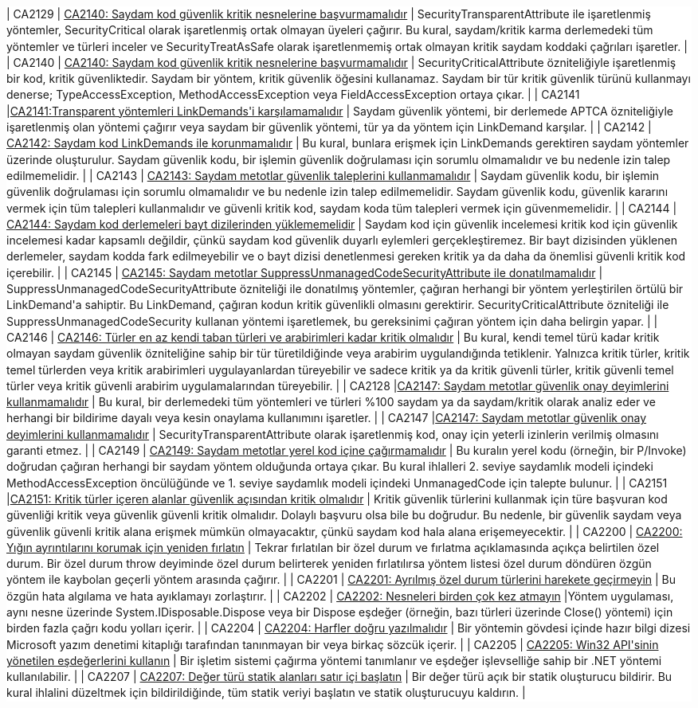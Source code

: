 | CA2129 | [CA2140: Saydam kod güvenlik kritik nesnelerine başvurmamalıdır](../code-quality/ca2140.md) | SecurityTransparentAttribute ile işaretlenmiş yöntemler, SecurityCritical olarak işaretlenmiş ortak olmayan üyeleri çağırır. Bu kural, saydam/kritik karma derlemedeki tüm yöntemler ve türleri inceler ve SecurityTreatAsSafe olarak işaretlenmemiş ortak olmayan kritik saydam koddaki çağrıları işaretler. |
| CA2140 | [CA2140: Saydam kod güvenlik kritik nesnelerine başvurmamalıdır](../code-quality/ca2140.md) | SecurityCriticalAttribute özniteliğiyle işaretlenmiş bir kod, kritik güvenliktedir. Saydam bir yöntem, kritik güvenlik öğesini kullanamaz. Saydam bir tür kritik güvenlik türünü kullanmayı denerse; TypeAccessException, MethodAccessException veya FieldAccessException ortaya çıkar. |
| CA2141 |[CA2141:Transparent yöntemleri LinkDemands'i karşılamamalıdır](../code-quality/ca2141.md) | Saydam güvenlik yöntemi, bir derlemede APTCA özniteliğiyle işaretlenmiş olan yöntemi çağırır veya saydam bir güvenlik yöntemi, tür ya da yöntem için LinkDemand karşılar. |
| CA2142 | [CA2142: Saydam kod LinkDemands ile korunmamalıdır](../code-quality/ca2142.md) | Bu kural, bunlara erişmek için LinkDemands gerektiren saydam yöntemler üzerinde oluşturulur. Saydam güvenlik kodu, bir işlemin güvenlik doğrulaması için sorumlu olmamalıdır ve bu nedenle izin talep edilmemelidir. |
| CA2143 | [CA2143: Saydam metotlar güvenlik taleplerini kullanmamalıdır](../code-quality/ca2143.md) | Saydam güvenlik kodu, bir işlemin güvenlik doğrulaması için sorumlu olmamalıdır ve bu nedenle izin talep edilmemelidir. Saydam güvenlik kodu, güvenlik kararını vermek için tüm talepleri kullanmalıdır ve güvenli kritik kod, saydam koda tüm talepleri vermek için güvenmemelidir. |
| CA2144 | [CA2144: Saydam kod derlemeleri bayt dizilerinden yüklememelidir](../code-quality/ca2144.md) | Saydam kod için güvenlik incelemesi kritik kod için güvenlik incelemesi kadar kapsamlı değildir, çünkü saydam kod güvenlik duyarlı eylemleri gerçekleştiremez. Bir bayt dizisinden yüklenen derlemeler, saydam kodda fark edilmeyebilir ve o bayt dizisi denetlenmesi gereken kritik ya da daha da önemlisi güvenli kritik kod içerebilir. |
| CA2145 | [CA2145: Saydam metotlar SuppressUnmanagedCodeSecurityAttribute ile donatılmamalıdır](../code-quality/ca2145.md) | SuppressUnmanagedCodeSecurityAttribute özniteliği ile donatılmış yöntemler, çağıran herhangi bir yöntem yerleştirilen örtülü bir LinkDemand'a sahiptir. Bu LinkDemand, çağıran kodun kritik güvenlikli olmasını gerektirir. SecurityCriticalAttribute özniteliği ile SuppressUnmanagedCodeSecurity kullanan yöntemi işaretlemek, bu gereksinimi çağıran yöntem için daha belirgin yapar. |
| CA2146 | [CA2146: Türler en az kendi taban türleri ve arabirimleri kadar kritik olmalıdır](../code-quality/ca2146.md) | Bu kural, kendi temel türü kadar kritik olmayan saydam güvenlik özniteliğine sahip bir tür türetildiğinde veya arabirim uygulandığında tetiklenir. Yalnızca kritik türler, kritik temel türlerden veya kritik arabirimleri uygulayanlardan türeyebilir ve sadece kritik ya da kritik güvenli türler, kritik güvenli temel türler veya kritik güvenli arabirim uygulamalarından türeyebilir. |
| CA2128 |[CA2147: Saydam metotlar güvenlik onay deyimlerini kullanmamalıdır](../code-quality/ca2147.md) | Bu kural, bir derlemedeki tüm yöntemleri ve türleri %100 saydam ya da saydam/kritik olarak analiz eder ve herhangi bir bildirime dayalı veya kesin onaylama kullanımını işaretler. |
| CA2147 |[CA2147: Saydam metotlar güvenlik onay deyimlerini kullanmamalıdır](../code-quality/ca2147.md) | SecurityTransparentAttribute olarak işaretlenmiş kod, onay için yeterli izinlerin verilmiş olmasını garanti etmez. |
| CA2149 | [CA2149: Saydam metotlar yerel kod içine çağırmamalıdır](../code-quality/ca2149.md) | Bu kuralın yerel kodu (örneğin, bir P/Invoke) doğrudan çağıran herhangi bir saydam yöntem olduğunda ortaya çıkar. Bu kural ihlalleri 2. seviye saydamlık modeli içindeki MethodAccessException öncülüğünde ve 1. seviye saydamlık modeli içindeki UnmanagedCode için talepte bulunur. |
| CA2151 |[CA2151: Kritik türler içeren alanlar güvenlik açısından kritik olmalıdır](../code-quality/ca2151.md) | Kritik güvenlik türlerini kullanmak için türe başvuran kod güvenliği kritik veya güvenlik güvenli kritik olmalıdır. Dolaylı başvuru olsa bile bu doğrudur. Bu nedenle, bir güvenlik saydam veya güvenlik güvenli kritik alana erişmek mümkün olmayacaktır, çünkü saydam kod hala alana erişemeyecektir. |
| CA2200 | [CA2200: Yığın ayrıntılarını korumak için yeniden fırlatın](../code-quality/ca2200.md) | Tekrar fırlatılan bir özel durum ve fırlatma açıklamasında açıkça belirtilen özel durum. Bir özel durum throw deyiminde özel durum belirterek yeniden fırlatılırsa yöntem listesi özel durum döndüren özgün yöntem ile kaybolan geçerli yöntem arasında çağırır. |
| CA2201 | [CA2201: Ayrılmış özel durum türlerini harekete geçirmeyin](../code-quality/ca2201.md) | Bu özgün hata algılama ve hata ayıklamayı zorlaştırır. |
| CA2202 | [CA2202: Nesneleri birden çok kez atmayın](../code-quality/ca2202.md) |Yöntem uygulaması, aynı nesne üzerinde System.IDisposable.Dispose veya bir Dispose eşdeğer (örneğin, bazı türleri üzerinde Close() yöntemi) için birden fazla çağrı kodu yolları içerir. |
| CA2204 | [CA2204: Harfler doğru yazılmalıdır](../code-quality/ca2204.md) | Bir yöntemin gövdesi içinde hazır bilgi dizesi Microsoft yazım denetimi kitaplığı tarafından tanınmayan bir veya birkaç sözcük içerir. |
| CA2205 | [CA2205: Win32 API'sinin yönetilen eşdeğerlerini kullanın](../code-quality/ca2205.md) | Bir işletim sistemi çağırma yöntemi tanımlanır ve eşdeğer işlevselliğe sahip bir .NET yöntemi kullanılabilir. |
| CA2207 | [CA2207: Değer türü statik alanları satır içi başlatın](../code-quality/ca2207.md) | Bir değer türü açık bir statik oluşturucu bildirir. Bu kural ihlalini düzeltmek için bildirildiğinde, tüm statik veriyi başlatın ve statik oluşturucuyu kaldırın. |
